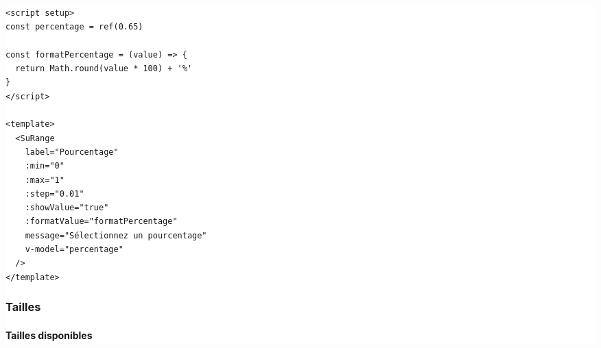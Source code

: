 ```vue
<script setup>
const percentage = ref(0.65)

const formatPercentage = (value) => {
  return Math.round(value * 100) + '%'
}
</script>

<template>
  <SuRange 
    label="Pourcentage"
    :min="0"
    :max="1"
    :step="0.01"
    :showValue="true"
    :formatValue="formatPercentage"
    message="Sélectionnez un pourcentage"
    v-model="percentage"
  />
</template>
```

### Tailles

<div class="component-demo">
  <div class="demo-section">
    <h4>Tailles disponibles</h4>
    <div class="demo-inputs">
      <SuRange 
        size="sm"
        label="Small"
        :min="0"
        :max="100"
        :value="25"
        :showValue="true"
      />
      <SuRange 
        size="md"
        label="Medium"
        :min="0"
        :max="100"
        :value="50"
        :showValue="true"
      />
      <SuRange 
        size="lg"
        label="Large"
        :min="0"
        :max="100"
        :value="75"
        :showValue="true"
      />
    </div>
  </div>
</div>
